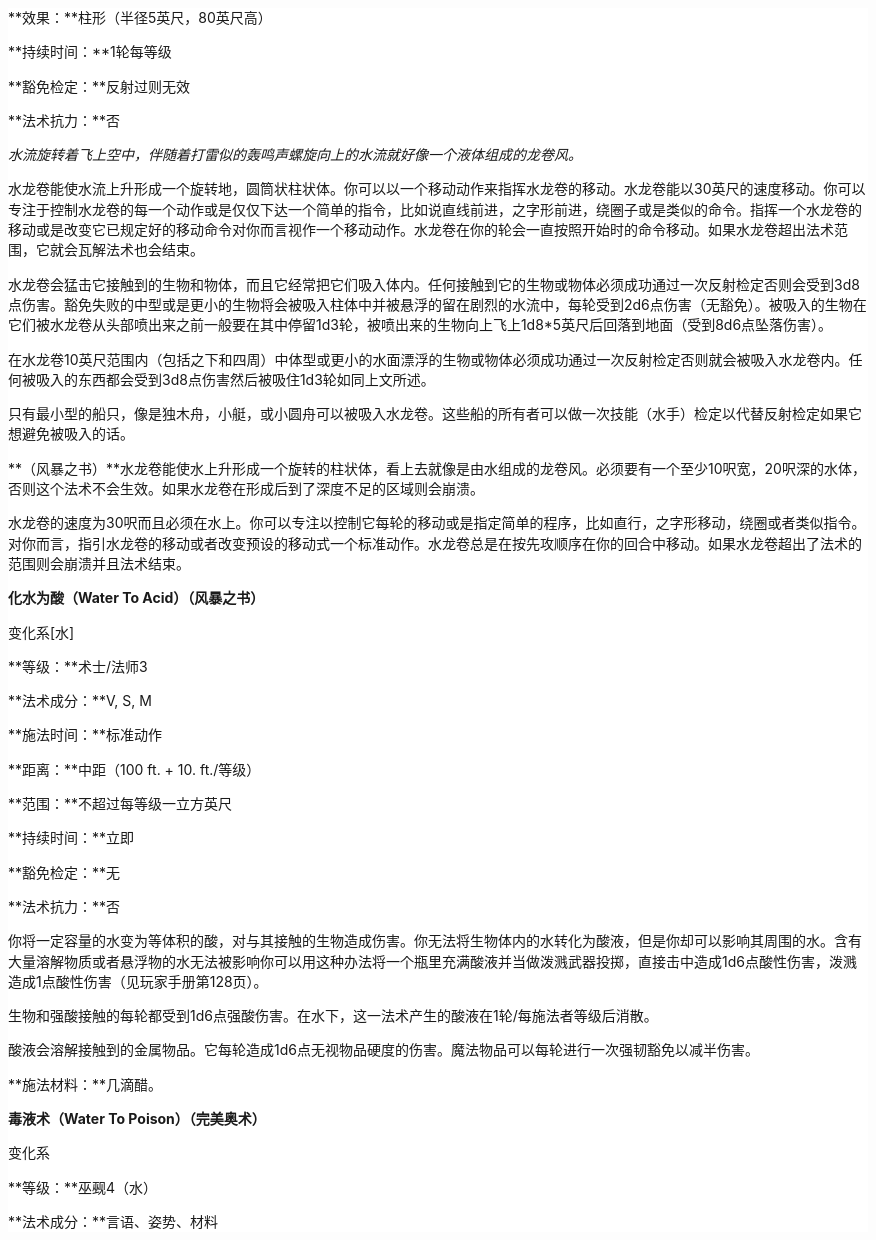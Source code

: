 **效果：**柱形（半径5英尺，80英尺高）

**持续时间：**1轮每等级

**豁免检定：**反射过则无效

**法术抗力：**否

*水流旋转着飞上空中，伴随着打雷似的轰鸣声螺旋向上的水流就好像一个液体组成的龙卷风。*

水龙卷能使水流上升形成一个旋转地，圆筒状柱状体。你可以以一个移动动作来指挥水龙卷的移动。水龙卷能以30英尺的速度移动。你可以专注于控制水龙卷的每一个动作或是仅仅下达一个简单的指令，比如说直线前进，之字形前进，绕圈子或是类似的命令。指挥一个水龙卷的移动或是改变它已规定好的移动命令对你而言视作一个移动动作。水龙卷在你的轮会一直按照开始时的命令移动。如果水龙卷超出法术范围，它就会瓦解法术也会结束。

水龙卷会猛击它接触到的生物和物体，而且它经常把它们吸入体内。任何接触到它的生物或物体必须成功通过一次反射检定否则会受到3d8点伤害。豁免失败的中型或是更小的生物将会被吸入柱体中并被悬浮的留在剧烈的水流中，每轮受到2d6点伤害（无豁免）。被吸入的生物在它们被水龙卷从头部喷出来之前一般要在其中停留1d3轮，被喷出来的生物向上飞上1d8*5英尺后回落到地面（受到8d6点坠落伤害）。

在水龙卷10英尺范围内（包括之下和四周）中体型或更小的水面漂浮的生物或物体必须成功通过一次反射检定否则就会被吸入水龙卷内。任何被吸入的东西都会受到3d8点伤害然后被吸住1d3轮如同上文所述。

只有最小型的船只，像是独木舟，小艇，或小圆舟可以被吸入水龙卷。这些船的所有者可以做一次技能（水手）检定以代替反射检定如果它想避免被吸入的话。

**（风暴之书）**水龙卷能使水上升形成一个旋转的柱状体，看上去就像是由水组成的龙卷风。必须要有一个至少10呎宽，20呎深的水体，否则这个法术不会生效。如果水龙卷在形成后到了深度不足的区域则会崩溃。　

水龙卷的速度为30呎而且必须在水上。你可以专注以控制它每轮的移动或是指定简单的程序，比如直行，之字形移动，绕圈或者类似指令。对你而言，指引水龙卷的移动或者改变预设的移动式一个标准动作。水龙卷总是在按先攻顺序在你的回合中移动。如果水龙卷超出了法术的范围则会崩溃并且法术结束。　

 

**化水为酸（Water To Acid）（风暴之书）**　

变化系[水]　

**等级：**术士/法师3　

**法术成分：**V, S, M　

**施法时间：**标准动作　

**距离：**中距（100 ft. + 10. ft./等级）　

**范围：**不超过每等级一立方英尺　

**持续时间：**立即　

**豁免检定：**无　

**法术抗力：**否　

你将一定容量的水变为等体积的酸，对与其接触的生物造成伤害。你无法将生物体内的水转化为酸液，但是你却可以影响其周围的水。含有大量溶解物质或者悬浮物的水无法被影响你可以用这种办法将一个瓶里充满酸液并当做泼溅武器投掷，直接击中造成1d6点酸性伤害，泼溅造成1点酸性伤害（见玩家手册第128页）。　

生物和强酸接触的每轮都受到1d6点强酸伤害。在水下，这一法术产生的酸液在1轮/每施法者等级后消散。　

酸液会溶解接触到的金属物品。它每轮造成1d6点无视物品硬度的伤害。魔法物品可以每轮进行一次强韧豁免以减半伤害。　

**施法材料：**几滴醋。　

 

**毒液术（Water To Poison）（完美奥术）**

变化系

**等级：**巫觋4（水）

**法术成分：**言语、姿势、材料

